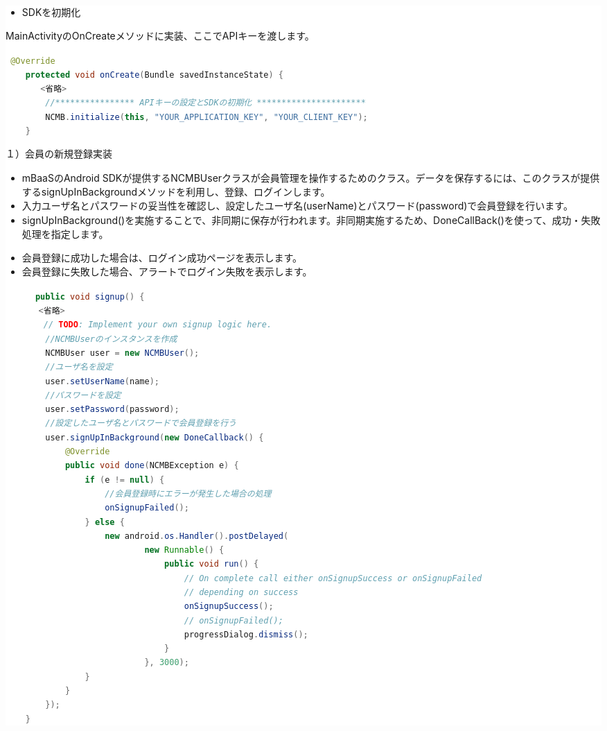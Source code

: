 * SDKを初期化

MainActivityのOnCreateメソッドに実装、ここでAPIキーを渡します。

```java
 @Override
    protected void onCreate(Bundle savedInstanceState) {
       <省略>
        //**************** APIキーの設定とSDKの初期化 **********************
        NCMB.initialize(this, "YOUR_APPLICATION_KEY", "YOUR_CLIENT_KEY");
    }
```

１）会員の新規登録実装

* mBaaSのAndroid SDKが提供するNCMBUserクラスが会員管理を操作するためのクラス。データを保存するには、このクラスが提供するsignUpInBackgroundメソッドを利用し、登録、ログインします。
* 入力ユーザ名とパスワードの妥当性を確認し、設定したユーザ名(userName)とパスワード(password)で会員登録を行います。
* signUpInBackground()を実施することで、非同期に保存が行われます。非同期実施するため、DoneCallBack()を使って、成功・失敗処理を指定します。
 - 会員登録に成功した場合は、ログイン成功ページを表示します。
 - 会員登録に失敗した場合、アラートでログイン失敗を表示します。

```java
      public void signup() {
　　　　<省略>
 　　　　// TODO: Implement your own signup logic here.
        //NCMBUserのインスタンスを作成
        NCMBUser user = new NCMBUser();
        //ユーザ名を設定
        user.setUserName(name);
        //パスワードを設定
        user.setPassword(password);
        //設定したユーザ名とパスワードで会員登録を行う
        user.signUpInBackground(new DoneCallback() {
            @Override
            public void done(NCMBException e) {
                if (e != null) {
                    //会員登録時にエラーが発生した場合の処理
                    onSignupFailed();
                } else {
                    new android.os.Handler().postDelayed(
                            new Runnable() {
                                public void run() {
                                    // On complete call either onSignupSuccess or onSignupFailed
                                    // depending on success
                                    onSignupSuccess();
                                    // onSignupFailed();
                                    progressDialog.dismiss();
                                }
                            }, 3000);
                }
            }
        });
    }
```
